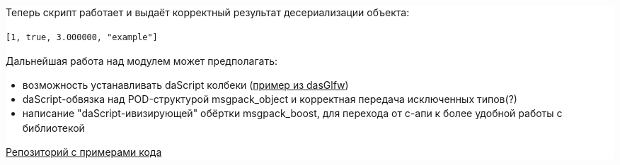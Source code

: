 Теперь скрипт работает и выдаёт корректный результат десериализации объекта:
```
[1, true, 3.000000, "example"]
```

Дальнейшая работа над модулем может предполагать:
- возможность устанавливать daScript колбеки ([пример из dasGlfw](https://github.com/borisbat/dasGlfw/blob/48f2715f0fe4cb8076866365a4bf0a29b7104765/src/cb_dasGLFW.h))
- daScript-обвязка над POD-структурой msgpack_object и корректная передача исключенных типов(?)
- написание "daScript-ивизирующей" обёртки msgpack_boost, для перехода от с-апи к более удобной работы с библиотекой

[Репозиторий с примерами кода](https://github.com/spiiin/dasClangBind_modules)

